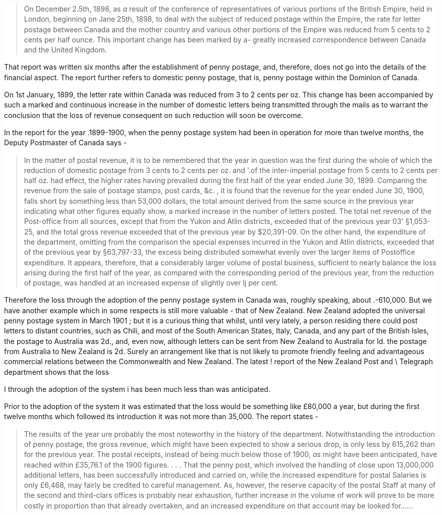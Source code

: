   >On December 2.5th, 1898, as  *a*  result of the conference of representatives of various portions of the British Empire, held in London, beginning on Jane 25th, 1898, to deal with the subject of reduced postage within the Empire, the rate for letter postage between Canada and the mother country and various other portions of the Empire was reduced from 5 cents to 2 cents per half ounce. This important change has been marked by a- greatly increased correspondence between Canada and the United Kingdom. 

That report was written six months after the establishment of penny postage, and, therefore, does not go into the details of the financial aspect. The report further refers to domestic penny postage, that is, penny postage within the Dominion of Canada. 

On 1st January, 1899, the letter rate within Canada was reduced from 3 to 2 cents per oz. This change has been accompanied by such a marked and continuous increase in the number of domestic letters being transmitted through the mails as to warrant the conclusion that the loss of revenue consequent on such reduction will soon be overcome. 

In the report for the year .1899-1900, when the penny postage system had been in operation for more than twelve months, the Deputy Postmaster of Canada says - 

  >In the matter of postal revenue, it is to be remembered that the year in question was the first during the whole of which the reduction of domestic postage from 3 cents to 2 cents per oz. and '.of the inter-imperial postage from 5 cents to 2 cents per half oz. had effect, the higher rates having prevailed during the first half of the year  ended  June 30, 1899. Comparing the revenue from the sale of postage stamps, post cards, &amp;c. , it is found that the revenue for the year ended June 30, 1900, falls short by something less than 53,000 dollars, the total amount derived from the same source in the previous year indicating what other figures equally show, a marked increase in the number of letters posted. The total net revenue of the Post-office from all sources, except that from the Yukon and  Atlin  districts, exceeded that of the previous year  03'  §1,053-25, and the total gross revenue exceeded that of the previous year by $20,391-09. On the other hand, the expenditure of the department, omitting from the comparison the special expenses incurred in the Yukon and  Atlin  districts, exceeded that of the previous year by §63,797-33, the excess being distributed somewhat evenly over the larger items of Postoffice expenditure. It appears, therefore, that a considerably larger volume of postal business, sufficient to nearly balance the loss arising during the first half of the year, as compared with the corresponding period of the previous year, from the reduction of postage, was handled at an increased expense of slightly over lj per cent. 

Therefore the loss through the adoption of the penny postage system in Canada was, roughly speaking, about .-610,000. But we have another example which in some respects is still more valuable - that of New Zealand. New Zealand adopted the universal penny postage system in March 1901 ; but it is a curious thing that whilst, until very lately, a person residing there could post letters to distant countries, such as Chili, and most of the South American States, Italy, Canada, and any part of the British Isles, the postage to Australia was 2d., and, even now, although letters can be sent from New Zealand to Australia for Id. the postage from Australia to New Zealand is 2d. Surely an arrangement like that is not likely to promote friendly feeling and advantageous commercial relations between the Commonwealth and New Zealand. The latest ! report of the New Zealand Post and \ Telegraph department shows that the loss 

I  through the adoption of the system  i  has been much less than was anticipated. 

Prior to the adoption of the system it was estimated that the loss would be something like £80,000 a year, but during the first twelve months which followed its introduction it was not more than 35,000. The report states - 

  >The results of the year ure probably the most noteworthy in the history of the department. Notwithstanding the introduction of penny postage, the gross revenue, which might have been expected to show a serious drop, is only less by 615,262 than for the previous year. The postal receipts, instead of being much below those of 1900,  *as*  might have been anticipated, have reached within £35,76.1 of the 1900 figures. . . . That the penny post, which involved the handling of close upon 13,000,000 additional letters, has been successfully introduced and carried on, while the increased expenditure for postal Salaries is only £6,468, may fairly be credited to careful management. As, however, the reserve capacity of the postal Staff at many of the second and  third-clars  offices is probably near exhaustion, further increase in the volume of work will prove to be more costly in proportion than that already overtaken, and an increased expenditure on that account may be looked for...... 
  >